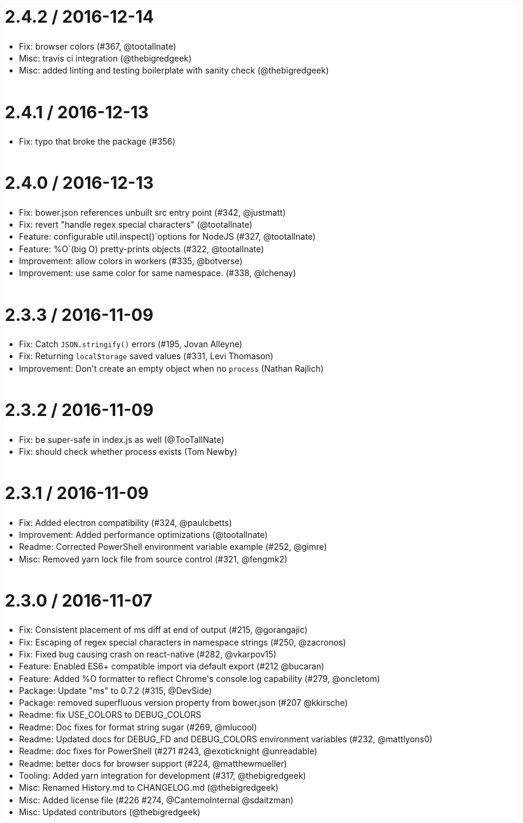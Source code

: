 # 2.4.2 / 2016-12-14

- Fix: browser colors (#367, @tootallnate)
- Misc: travis ci integration (@thebigredgeek)
- Misc: added linting and testing boilerplate with sanity check (@thebigredgeek)

# 2.4.1 / 2016-12-13

- Fix: typo that broke the package (#356)

# 2.4.0 / 2016-12-13

- Fix: bower.json references unbuilt src entry point (#342, @justmatt)
- Fix: revert "handle regex special characters" (@tootallnate)
- Feature: configurable util.inspect()`options for NodeJS (#327, @tootallnate)
- Feature: %O`(big O) pretty-prints objects (#322, @tootallnate)
- Improvement: allow colors in workers (#335, @botverse)
- Improvement: use same color for same namespace. (#338, @lchenay)

# 2.3.3 / 2016-11-09

- Fix: Catch `JSON.stringify()` errors (#195, Jovan Alleyne)
- Fix: Returning `localStorage` saved values (#331, Levi Thomason)
- Improvement: Don't create an empty object when no `process` (Nathan Rajlich)

# 2.3.2 / 2016-11-09

- Fix: be super-safe in index.js as well (@TooTallNate)
- Fix: should check whether process exists (Tom Newby)

# 2.3.1 / 2016-11-09

- Fix: Added electron compatibility (#324, @paulcbetts)
- Improvement: Added performance optimizations (@tootallnate)
- Readme: Corrected PowerShell environment variable example (#252, @gimre)
- Misc: Removed yarn lock file from source control (#321, @fengmk2)

# 2.3.0 / 2016-11-07

- Fix: Consistent placement of ms diff at end of output (#215, @gorangajic)
- Fix: Escaping of regex special characters in namespace strings (#250,
  @zacronos)
- Fix: Fixed bug causing crash on react-native (#282, @vkarpov15)
- Feature: Enabled ES6+ compatible import via default export (#212 @bucaran)
- Feature: Added %O formatter to reflect Chrome's console.log capability (#279,
  @oncletom)
- Package: Update "ms" to 0.7.2 (#315, @DevSide)
- Package: removed superfluous version property from bower.json (#207 @kkirsche)
- Readme: fix USE_COLORS to DEBUG_COLORS
- Readme: Doc fixes for format string sugar (#269, @mlucool)
- Readme: Updated docs for DEBUG_FD and DEBUG_COLORS environment variables
  (#232, @mattlyons0)
- Readme: doc fixes for PowerShell (#271 #243, @exoticknight @unreadable)
- Readme: better docs for browser support (#224, @matthewmueller)
- Tooling: Added yarn integration for development (#317, @thebigredgeek)
- Misc: Renamed History.md to CHANGELOG.md (@thebigredgeek)
- Misc: Added license file (#226 #274, @CantemoInternal @sdaitzman)
- Misc: Updated contributors (@thebigredgeek)
